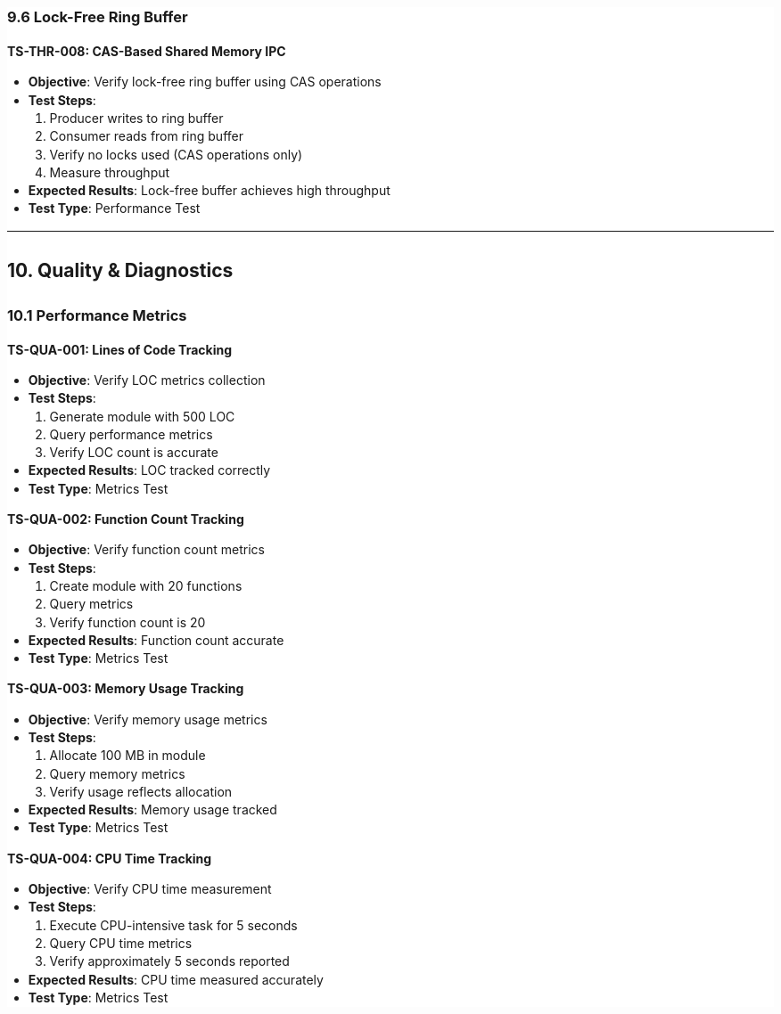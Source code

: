 ### 9.6 Lock-Free Ring Buffer

**TS-THR-008: CAS-Based Shared Memory IPC**
- **Objective**: Verify lock-free ring buffer using CAS operations
- **Test Steps**:
  1. Producer writes to ring buffer
  2. Consumer reads from ring buffer
  3. Verify no locks used (CAS operations only)
  4. Measure throughput
- **Expected Results**: Lock-free buffer achieves high throughput
- **Test Type**: Performance Test

---

## 10. Quality & Diagnostics

### 10.1 Performance Metrics

**TS-QUA-001: Lines of Code Tracking**
- **Objective**: Verify LOC metrics collection
- **Test Steps**:
  1. Generate module with 500 LOC
  2. Query performance metrics
  3. Verify LOC count is accurate
- **Expected Results**: LOC tracked correctly
- **Test Type**: Metrics Test

**TS-QUA-002: Function Count Tracking**
- **Objective**: Verify function count metrics
- **Test Steps**:
  1. Create module with 20 functions
  2. Query metrics
  3. Verify function count is 20
- **Expected Results**: Function count accurate
- **Test Type**: Metrics Test

**TS-QUA-003: Memory Usage Tracking**
- **Objective**: Verify memory usage metrics
- **Test Steps**:
  1. Allocate 100 MB in module
  2. Query memory metrics
  3. Verify usage reflects allocation
- **Expected Results**: Memory usage tracked
- **Test Type**: Metrics Test

**TS-QUA-004: CPU Time Tracking**
- **Objective**: Verify CPU time measurement
- **Test Steps**:
  1. Execute CPU-intensive task for 5 seconds
  2. Query CPU time metrics
  3. Verify approximately 5 seconds reported
- **Expected Results**: CPU time measured accurately
- **Test Type**: Metrics Test
